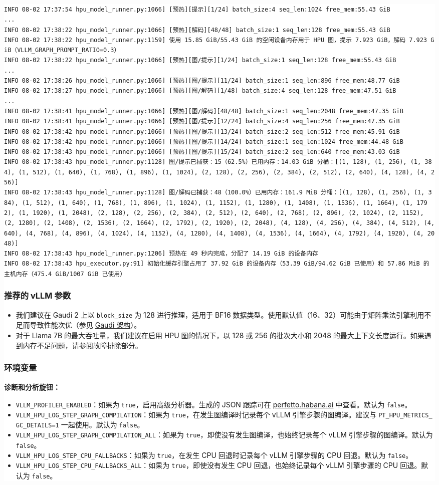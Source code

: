 ```text
INFO 08-02 17:37:54 hpu_model_runner.py:1066] [预热][提示][1/24] batch_size:4 seq_len:1024 free_mem:55.43 GiB
...
INFO 08-02 17:38:22 hpu_model_runner.py:1066] [预热][解码][48/48] batch_size:1 seq_len:128 free_mem:55.43 GiB
INFO 08-02 17:38:22 hpu_model_runner.py:1159] 使用 15.85 GiB/55.43 GiB 的空闲设备内存用于 HPU 图，提示 7.923 GiB，解码 7.923 GiB（VLLM_GRAPH_PROMPT_RATIO=0.3）
INFO 08-02 17:38:22 hpu_model_runner.py:1066] [预热][图/提示][1/24] batch_size:1 seq_len:128 free_mem:55.43 GiB
...
INFO 08-02 17:38:26 hpu_model_runner.py:1066] [预热][图/提示][11/24] batch_size:1 seq_len:896 free_mem:48.77 GiB
INFO 08-02 17:38:27 hpu_model_runner.py:1066] [预热][图/解码][1/48] batch_size:4 seq_len:128 free_mem:47.51 GiB
...
INFO 08-02 17:38:41 hpu_model_runner.py:1066] [预热][图/解码][48/48] batch_size:1 seq_len:2048 free_mem:47.35 GiB
INFO 08-02 17:38:41 hpu_model_runner.py:1066] [预热][图/提示][12/24] batch_size:4 seq_len:256 free_mem:47.35 GiB
INFO 08-02 17:38:42 hpu_model_runner.py:1066] [预热][图/提示][13/24] batch_size:2 seq_len:512 free_mem:45.91 GiB
INFO 08-02 17:38:42 hpu_model_runner.py:1066] [预热][图/提示][14/24] batch_size:1 seq_len:1024 free_mem:44.48 GiB
INFO 08-02 17:38:43 hpu_model_runner.py:1066] [预热][图/提示][15/24] batch_size:2 seq_len:640 free_mem:43.03 GiB
INFO 08-02 17:38:43 hpu_model_runner.py:1128] 图/提示已捕获：15（62.5%）已用内存：14.03 GiB 分桶：[(1, 128), (1, 256), (1, 384), (1, 512), (1, 640), (1, 768), (1, 896), (1, 1024), (2, 128), (2, 256), (2, 384), (2, 512), (2, 640), (4, 128), (4, 256)]
INFO 08-02 17:38:43 hpu_model_runner.py:1128] 图/解码已捕获：48（100.0%）已用内存：161.9 MiB 分桶：[(1, 128), (1, 256), (1, 384), (1, 512), (1, 640), (1, 768), (1, 896), (1, 1024), (1, 1152), (1, 1280), (1, 1408), (1, 1536), (1, 1664), (1, 1792), (1, 1920), (1, 2048), (2, 128), (2, 256), (2, 384), (2, 512), (2, 640), (2, 768), (2, 896), (2, 1024), (2, 1152), (2, 1280), (2, 1408), (2, 1536), (2, 1664), (2, 1792), (2, 1920), (2, 2048), (4, 128), (4, 256), (4, 384), (4, 512), (4, 640), (4, 768), (4, 896), (4, 1024), (4, 1152), (4, 1280), (4, 1408), (4, 1536), (4, 1664), (4, 1792), (4, 1920), (4, 2048)]
INFO 08-02 17:38:43 hpu_model_runner.py:1206] 预热在 49 秒内完成，分配了 14.19 GiB 的设备内存
INFO 08-02 17:38:43 hpu_executor.py:91] 初始化缓存引擎占用了 37.92 GiB 的设备内存（53.39 GiB/94.62 GiB 已使用）和 57.86 MiB 的主机内存（475.4 GiB/1007 GiB 已使用）
```

### 推荐的 vLLM 参数

- 我们建议在 Gaudi 2 上以 `block_size` 为 128 进行推理，适用于 BF16 数据类型。使用默认值（16、32）可能由于矩阵乘法引擎利用不足而导致性能次优（参见 [Gaudi 架构](https://docs.habana.ai/en/latest/Gaudi_Overview/Gaudi_Architecture.html)）。
- 对于 Llama 7B 的最大吞吐量，我们建议在启用 HPU 图的情况下，以 128 或 256 的批次大小和 2048 的最大上下文长度运行。如果遇到内存不足问题，请参阅故障排除部分。

### 环境变量

**诊断和分析旋钮：**

- `VLLM_PROFILER_ENABLED`：如果为 `true`，启用高级分析器。生成的 JSON 跟踪可在 [perfetto.habana.ai](https://perfetto.habana.ai/#!/viewer) 中查看。默认为 `false`。
- `VLLM_HPU_LOG_STEP_GRAPH_COMPILATION`：如果为 `true`，在发生图编译时记录每个 vLLM 引擎步骤的图编译。建议与 `PT_HPU_METRICS_GC_DETAILS=1` 一起使用。默认为 `false`。
- `VLLM_HPU_LOG_STEP_GRAPH_COMPILATION_ALL`：如果为 `true`，即使没有发生图编译，也始终记录每个 vLLM 引擎步骤的图编译。默认为 `false`。
- `VLLM_HPU_LOG_STEP_CPU_FALLBACKS`：如果为 `true`，在发生 CPU 回退时记录每个 vLLM 引擎步骤的 CPU 回退。默认为 `false`。
- `VLLM_HPU_LOG_STEP_CPU_FALLBACKS_ALL`：如果为 `true`，即使没有发生 CPU 回退，也始终记录每个 vLLM 引擎步骤的 CPU 回退。默认为 `false`。
